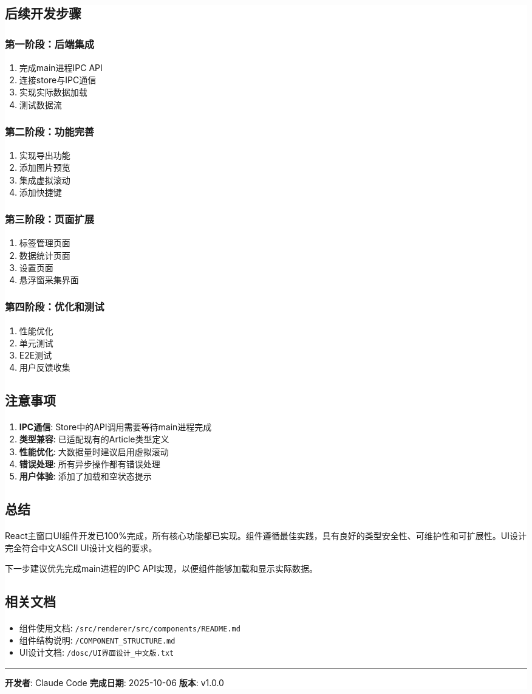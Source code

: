 ## 后续开发步骤

### 第一阶段：后端集成
1. 完成main进程IPC API
2. 连接store与IPC通信
3. 实现实际数据加载
4. 测试数据流

### 第二阶段：功能完善
1. 实现导出功能
2. 添加图片预览
3. 集成虚拟滚动
4. 添加快捷键

### 第三阶段：页面扩展
1. 标签管理页面
2. 数据统计页面
3. 设置页面
4. 悬浮窗采集界面

### 第四阶段：优化和测试
1. 性能优化
2. 单元测试
3. E2E测试
4. 用户反馈收集

## 注意事项

1. **IPC通信**: Store中的API调用需要等待main进程完成
2. **类型兼容**: 已适配现有的Article类型定义
3. **性能优化**: 大数据量时建议启用虚拟滚动
4. **错误处理**: 所有异步操作都有错误处理
5. **用户体验**: 添加了加载和空状态提示

## 总结

React主窗口UI组件开发已100%完成，所有核心功能都已实现。组件遵循最佳实践，具有良好的类型安全性、可维护性和可扩展性。UI设计完全符合中文ASCII UI设计文档的要求。

下一步建议优先完成main进程的IPC API实现，以便组件能够加载和显示实际数据。

## 相关文档

- 组件使用文档: `/src/renderer/src/components/README.md`
- 组件结构说明: `/COMPONENT_STRUCTURE.md`
- UI设计文档: `/dosc/UI界面设计_中文版.txt`

---

**开发者**: Claude Code
**完成日期**: 2025-10-06
**版本**: v1.0.0

